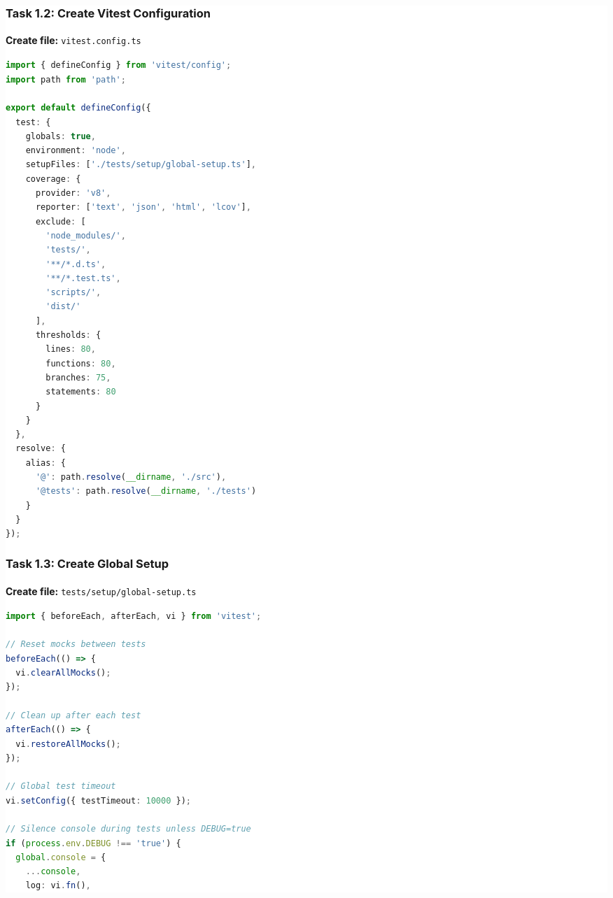 ### Task 1.2: Create Vitest Configuration

**Create file:** `vitest.config.ts`
```typescript
import { defineConfig } from 'vitest/config';
import path from 'path';

export default defineConfig({
  test: {
    globals: true,
    environment: 'node',
    setupFiles: ['./tests/setup/global-setup.ts'],
    coverage: {
      provider: 'v8',
      reporter: ['text', 'json', 'html', 'lcov'],
      exclude: [
        'node_modules/',
        'tests/',
        '**/*.d.ts',
        '**/*.test.ts',
        'scripts/',
        'dist/'
      ],
      thresholds: {
        lines: 80,
        functions: 80,
        branches: 75,
        statements: 80
      }
    }
  },
  resolve: {
    alias: {
      '@': path.resolve(__dirname, './src'),
      '@tests': path.resolve(__dirname, './tests')
    }
  }
});
```

### Task 1.3: Create Global Setup

**Create file:** `tests/setup/global-setup.ts`
```typescript
import { beforeEach, afterEach, vi } from 'vitest';

// Reset mocks between tests
beforeEach(() => {
  vi.clearAllMocks();
});

// Clean up after each test
afterEach(() => {
  vi.restoreAllMocks();
});

// Global test timeout
vi.setConfig({ testTimeout: 10000 });

// Silence console during tests unless DEBUG=true
if (process.env.DEBUG !== 'true') {
  global.console = {
    ...console,
    log: vi.fn(),
```

  [key: string]: {